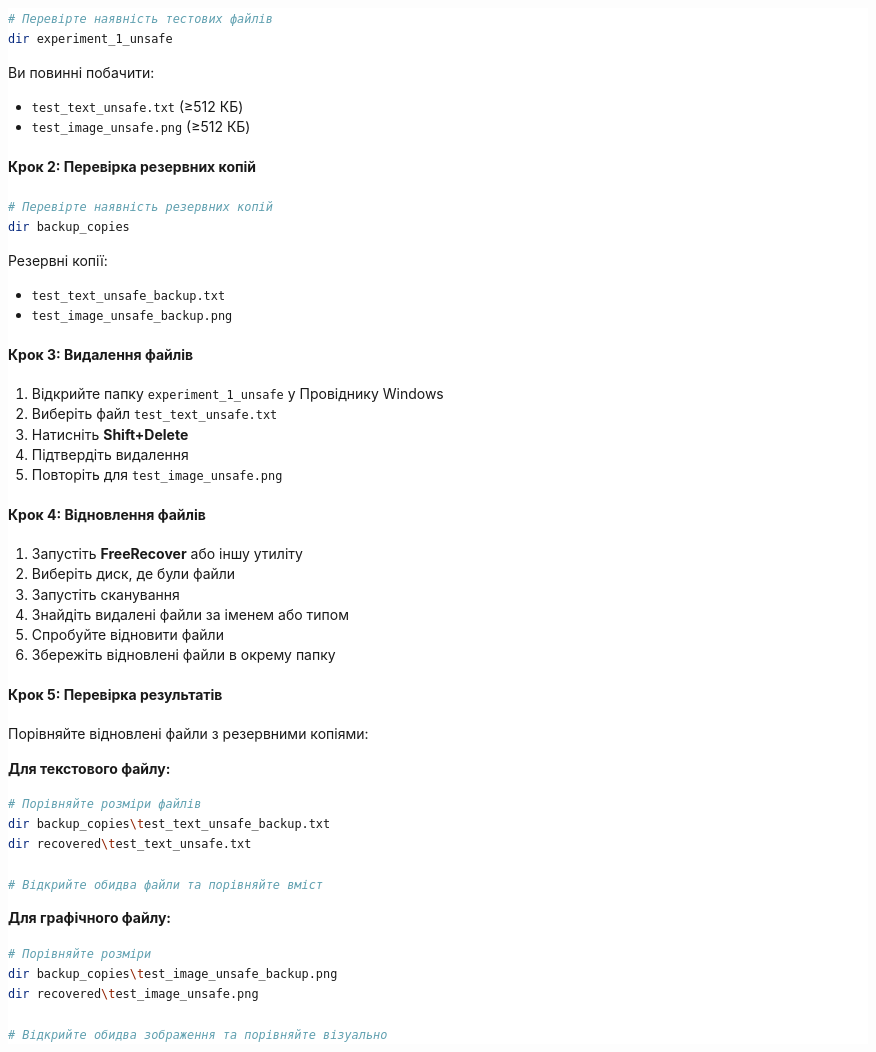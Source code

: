 ```bash
# Перевірте наявність тестових файлів
dir experiment_1_unsafe
```

Ви повинні побачити:
- `test_text_unsafe.txt` (≥512 КБ)
- `test_image_unsafe.png` (≥512 КБ)

#### Крок 2: Перевірка резервних копій

```bash
# Перевірте наявність резервних копій
dir backup_copies
```

Резервні копії:
- `test_text_unsafe_backup.txt`
- `test_image_unsafe_backup.png`

#### Крок 3: Видалення файлів

1. Відкрийте папку `experiment_1_unsafe` у Провіднику Windows
2. Виберіть файл `test_text_unsafe.txt`
3. Натисніть **Shift+Delete**
4. Підтвердіть видалення
5. Повторіть для `test_image_unsafe.png`

#### Крок 4: Відновлення файлів

1. Запустіть **FreeRecover** або іншу утиліту
2. Виберіть диск, де були файли
3. Запустіть сканування
4. Знайдіть видалені файли за іменем або типом
5. Спробуйте відновити файли
6. Збережіть відновлені файли в окрему папку

#### Крок 5: Перевірка результатів

Порівняйте відновлені файли з резервними копіями:

**Для текстового файлу:**
```bash
# Порівняйте розміри файлів
dir backup_copies\test_text_unsafe_backup.txt
dir recovered\test_text_unsafe.txt

# Відкрийте обидва файли та порівняйте вміст
```

**Для графічного файлу:**
```bash
# Порівняйте розміри
dir backup_copies\test_image_unsafe_backup.png
dir recovered\test_image_unsafe.png

# Відкрийте обидва зображення та порівняйте візуально
```
